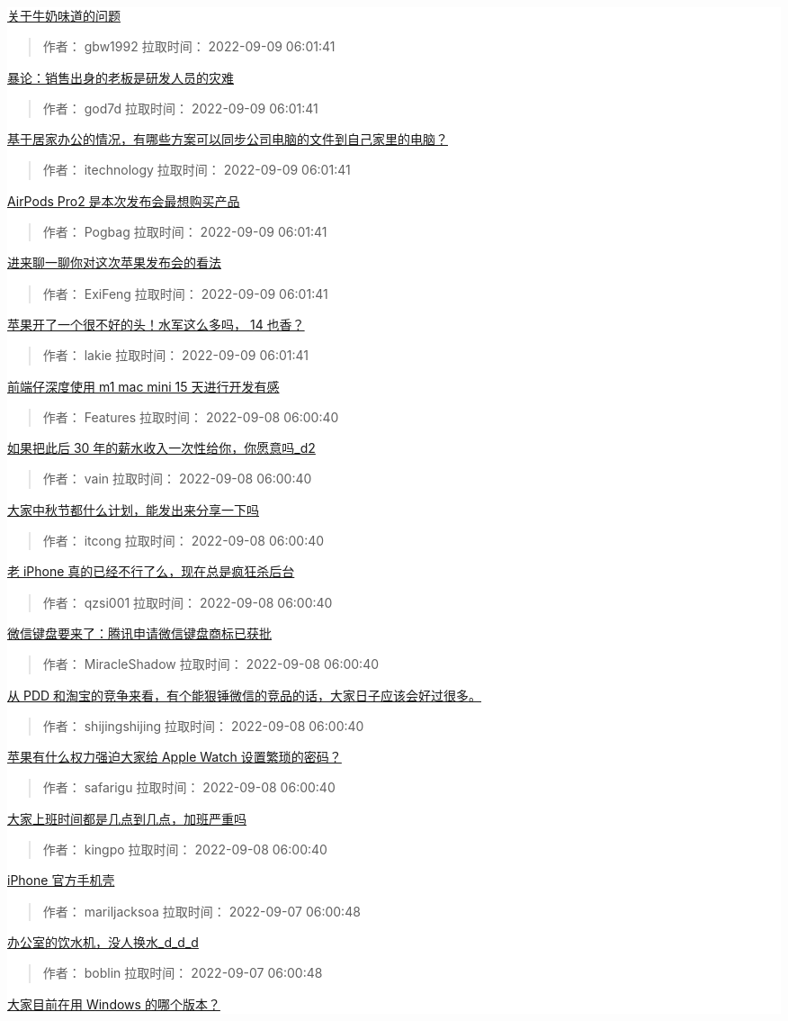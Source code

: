  [关于牛奶味道的问题](https://www.v2ex.com/t/878552)

> 作者： gbw1992  拉取时间： 2022-09-09 06:01:41

 [暴论：销售出身的老板是研发人员的灾难](https://www.v2ex.com/t/878534)

> 作者： god7d  拉取时间： 2022-09-09 06:01:41

 [基于居家办公的情况，有哪些方案可以同步公司电脑的文件到自己家里的电脑？](https://www.v2ex.com/t/878532)

> 作者： itechnology  拉取时间： 2022-09-09 06:01:41

 [AirPods Pro2 是本次发布会最想购买产品](https://www.v2ex.com/t/878517)

> 作者： Pogbag  拉取时间： 2022-09-09 06:01:41

 [进来聊一聊你对这次苹果发布会的看法](https://www.v2ex.com/t/878516)

> 作者： ExiFeng  拉取时间： 2022-09-09 06:01:41

 [苹果开了一个很不好的头！水军这么多吗， 14 也香？](https://www.v2ex.com/t/878513)

> 作者： lakie  拉取时间： 2022-09-09 06:01:41

 [前端仔深度使用 m1 mac mini 15 天进行开发有感](https://www.v2ex.com/t/878390)

> 作者： Features  拉取时间： 2022-09-08 06:00:40

 [如果把此后 30 年的薪水收入一次性给你，你愿意吗_d2](https://www.v2ex.com/t/878351)

> 作者： vain  拉取时间： 2022-09-08 06:00:40

 [大家中秋节都什么计划，能发出来分享一下吗](https://www.v2ex.com/t/878287)

> 作者： itcong  拉取时间： 2022-09-08 06:00:40

 [老 iPhone 真的已经不行了么，现在总是疯狂杀后台](https://www.v2ex.com/t/878283)

> 作者： qzsi001  拉取时间： 2022-09-08 06:00:40

 [微信键盘要来了：腾讯申请微信键盘商标已获批](https://www.v2ex.com/t/878277)

> 作者： MiracleShadow  拉取时间： 2022-09-08 06:00:40

 [从 PDD 和淘宝的竞争来看，有个能狠锤微信的竞品的话，大家日子应该会好过很多。](https://www.v2ex.com/t/878265)

> 作者： shijingshijing  拉取时间： 2022-09-08 06:00:40

 [苹果有什么权力强迫大家给 Apple Watch 设置繁琐的密码？](https://www.v2ex.com/t/878261)

> 作者： safarigu  拉取时间： 2022-09-08 06:00:40

 [大家上班时间都是几点到几点，加班严重吗](https://www.v2ex.com/t/878246)

> 作者： kingpo  拉取时间： 2022-09-08 06:00:40

 [iPhone 官方手机壳](https://www.v2ex.com/t/878028)

> 作者： mariljacksoa  拉取时间： 2022-09-07 06:00:48

 [办公室的饮水机，没人换水_d_d_d](https://www.v2ex.com/t/877999)

> 作者： boblin  拉取时间： 2022-09-07 06:00:48

 [大家目前在用 Windows 的哪个版本？](https://www.v2ex.com/t/877983)
